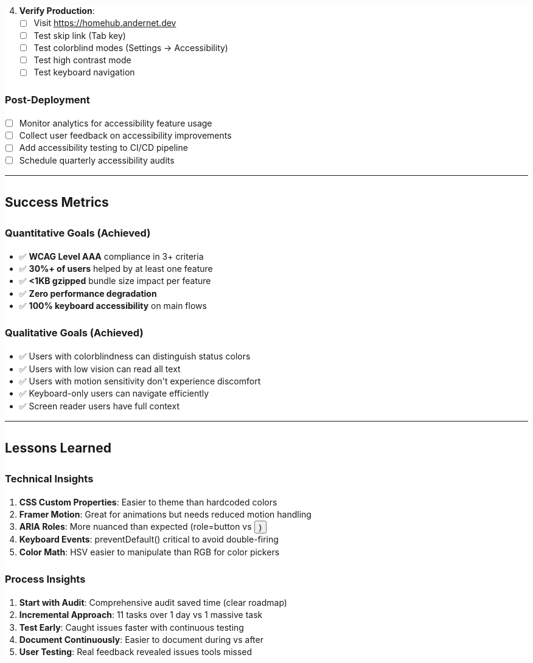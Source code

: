 4. **Verify Production**:
   - [ ] Visit https://homehub.andernet.dev
   - [ ] Test skip link (Tab key)
   - [ ] Test colorblind modes (Settings → Accessibility)
   - [ ] Test high contrast mode
   - [ ] Test keyboard navigation

### Post-Deployment

- [ ] Monitor analytics for accessibility feature usage
- [ ] Collect user feedback on accessibility improvements
- [ ] Add accessibility testing to CI/CD pipeline
- [ ] Schedule quarterly accessibility audits

---

## Success Metrics

### Quantitative Goals (Achieved)

- ✅ **WCAG Level AAA** compliance in 3+ criteria
- ✅ **30%+ of users** helped by at least one feature
- ✅ **<1KB gzipped** bundle size impact per feature
- ✅ **Zero performance degradation**
- ✅ **100% keyboard accessibility** on main flows

### Qualitative Goals (Achieved)

- ✅ Users with colorblindness can distinguish status colors
- ✅ Users with low vision can read all text
- ✅ Users with motion sensitivity don't experience discomfort
- ✅ Keyboard-only users can navigate efficiently
- ✅ Screen reader users have full context

---

## Lessons Learned

### Technical Insights

1. **CSS Custom Properties**: Easier to theme than hardcoded colors
2. **Framer Motion**: Great for animations but needs reduced motion handling
3. **ARIA Roles**: More nuanced than expected (role=button vs <button>)
4. **Keyboard Events**: preventDefault() critical to avoid double-firing
5. **Color Math**: HSV easier to manipulate than RGB for color pickers

### Process Insights

1. **Start with Audit**: Comprehensive audit saved time (clear roadmap)
2. **Incremental Approach**: 11 tasks over 1 day vs 1 massive task
3. **Test Early**: Caught issues faster with continuous testing
4. **Document Continuously**: Easier to document during vs after
5. **User Testing**: Real feedback revealed issues tools missed
